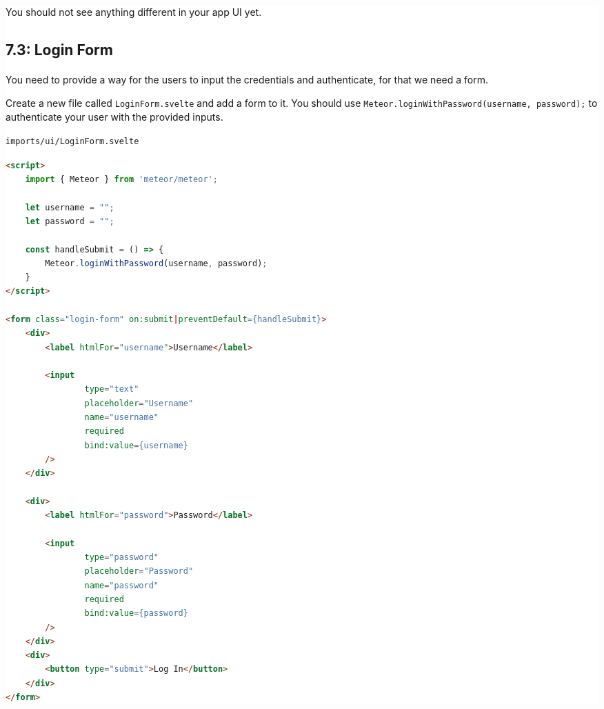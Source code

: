 You should not see anything different in your app UI yet.

## 7.3: Login Form

You need to provide a way for the users to input the credentials and authenticate, for that we need a form.

Create a new file called `LoginForm.svelte` and add a form to it. You should use `Meteor.loginWithPassword(username, password);` to authenticate your user with the provided inputs.

`imports/ui/LoginForm.svelte`

```html
<script>
    import { Meteor } from 'meteor/meteor';

    let username = "";
    let password = "";

    const handleSubmit = () => {
        Meteor.loginWithPassword(username, password);
    }
</script>

<form class="login-form" on:submit|preventDefault={handleSubmit}>
    <div>
        <label htmlFor="username">Username</label>

        <input
                type="text"
                placeholder="Username"
                name="username"
                required
                bind:value={username}
        />
    </div>

    <div>
        <label htmlFor="password">Password</label>

        <input
                type="password"
                placeholder="Password"
                name="password"
                required
                bind:value={password}
        />
    </div>
    <div>
        <button type="submit">Log In</button>
    </div>
</form>

```
